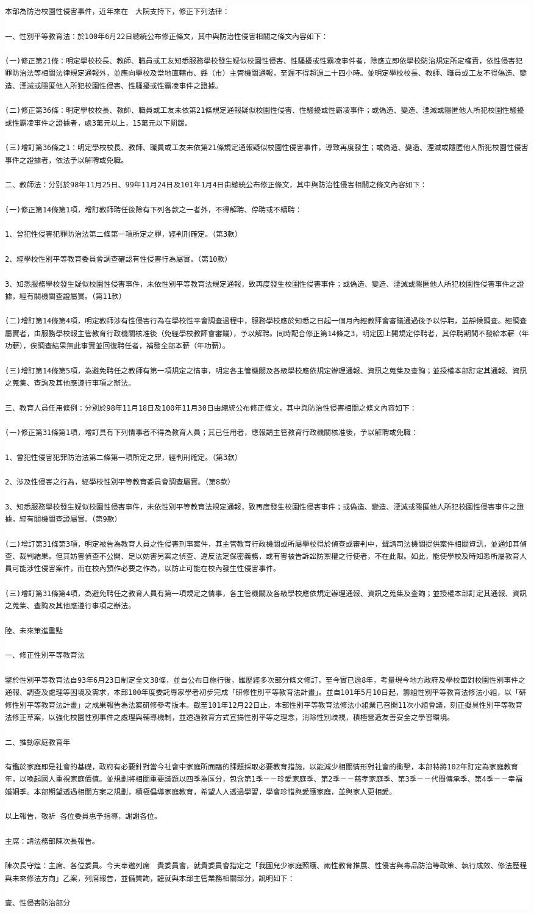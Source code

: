     本部為防治校園性侵害事件，近年來在　大院支持下，修正下列法律：

    一、性別平等教育法：於100年6月22日總統公布修正條文，其中與防治性侵害相關之條文內容如下：

    (一)修正第21條：明定學校校長、教師、職員或工友知悉服務學校發生疑似校園性侵害、性騷擾或性霸凌事件者，除應立即依學校防治規定所定權責，依性侵害犯罪防治法等相關法律規定通報外，並應向學校及當地直轄市、縣（市）主管機關通報，至遲不得超過二十四小時。並明定學校校長、教師、職員或工友不得偽造、變造、湮滅或隱匿他人所犯校園性侵害、性騷擾或性霸凌事件之證據。

    (二)修正第36條：明定學校校長、教師、職員或工友未依第21條規定通報疑似校園性侵害、性騷擾或性霸凌事件；或偽造、變造、湮滅或隱匿他人所犯校園性騷擾或性霸凌事件之證據者，處3萬元以上，15萬元以下罰鍰。

    (三)增訂第36條之1：明定學校校長、教師、職員或工友未依第21條規定通報疑似校園性侵害事件，導致再度發生；或偽造、變造、湮滅或隱匿他人所犯校園性侵害事件之證據者，依法予以解聘或免職。

    二、教師法：分別於98年11月25日、99年11月24日及101年1月4日由總統公布修正條文，其中與防治性侵害相關之條文內容如下：

    (一)修正第14條第1項，增訂教師聘任後除有下列各款之一者外，不得解聘、停聘或不續聘：

    1、曾犯性侵害犯罪防治法第二條第一項所定之罪，經判刑確定。（第3款）

    2、經學校性別平等教育委員會調查確認有性侵害行為屬實。（第10款）

    3、知悉服務學校發生疑似校園性侵害事件，未依性別平等教育法規定通報，致再度發生校園性侵害事件；或偽造、變造、湮滅或隱匿他人所犯校園性侵害事件之證據，經有關機關查證屬實。（第11款）

    (二)增訂第14條第4項，明定教師涉有性侵害行為在學校性平會調查過程中，服務學校應於知悉之日起一個月內經教評會審議通過後予以停聘，並靜候調查。經調查屬實者，由服務學校報主管教育行政機關核准後（免經學校教評會審議），予以解聘。同時配合修正第14條之3，明定因上開規定停聘者，其停聘期間不發給本薪（年功薪），俟調查結果無此事實並回復聘任者，補發全部本薪（年功薪）。

    (三)增訂第14條第5項，為避免聘任之教師有第一項規定之情事，明定各主管機關及各級學校應依規定辦理通報、資訊之蒐集及查詢；並授權本部訂定其通報、資訊之蒐集、查詢及其他應遵行事項之辦法。

    三、教育人員任用條例：分別於98年11月18日及100年11月30日由總統公布修正條文，其中與防治性侵害相關之條文內容如下：

    (一)修正第31條第1項，增訂具有下列情事者不得為教育人員；其已任用者，應報請主管教育行政機關核准後，予以解聘或免職：

    1、曾犯性侵害犯罪防治法第二條第一項所定之罪，經判刑確定。（第3款）

    2、涉及性侵害之行為，經學校性別平等教育委員會調查屬實。（第8款）

    3、知悉服務學校發生疑似校園性侵害事件，未依性別平等教育法規定通報，致再度發生校園性侵害事件；或偽造、變造、湮滅或隱匿他人所犯校園性侵害事件之證據，經有關機關查證屬實。（第9款）

    (二)增訂第31條第3項，明定被告為教育人員之性侵害刑事案件，其主管教育行政機關或所屬學校得於偵查或審判中，聲請司法機關提供案件相關資訊，並通知其偵查、裁判結果。但其妨害偵查不公開、足以妨害另案之偵查、違反法定保密義務，或有害被告訴訟防禦權之行使者，不在此限。如此，能使學校及時知悉所屬教育人員可能涉性侵害案件，而在校內預作必要之作為，以防止可能在校內發生性侵害事件。

    (三)增訂第31條第4項，為避免聘任之教育人員有第一項規定之情事，各主管機關及各級學校應依規定辦理通報、資訊之蒐集及查詢；並授權本部訂定其通報、資訊之蒐集、查詢及其他應遵行事項之辦法。

    陸、未來策進重點

    一、修正性別平等教育法

    鑒於性別平等教育法自93年6月23日制定全文38條，並自公布日施行後，雖歷經多次部分條文修訂，至今實已逾8年，考量現今地方政府及學校面對校園性別事件之通報、調查及處理等困境及需求，本部100年度委託專家學者初步完成「研修性別平等教育法計畫」。並自101年5月10日起，籌組性別平等教育法修法小組，以「研修性別平等教育法計畫」之成果報告為法案研修參考版本。截至101年12月22日止，本部性別平等教育法修法小組業已召開11次小組會議，刻正擬具性別平等教育法修正草案，以強化校園性別事件之處理與輔導機制，並透過教育方式宣揚性別平等之理念，消除性別歧視，積極營造友善安全之學習環境。

    二、推動家庭教育年

    有鑑於家庭即是社會的基礎，政府有必要針對當今社會中家庭所面臨的課題採取必要教育措施，以能減少相關情形對社會的衝擊，本部特將102年訂定為家庭教育年，以喚起國人重視家庭價值。並規劃將相關重要議題以四季為區分，包含第1季－－珍愛家庭季、第2季－－慈孝家庭季、第3季－－代間傳承季、第4季－－幸福婚姻季。本部期望透過相關方案之規劃，積極倡導家庭教育，希望人人透過學習，學會珍惜與愛護家庭，並與家人更相愛。

    以上報告，敬祈 各位委員惠予指導，謝謝各位。

    主席：請法務部陳次長報告。

    陳次長守煌：主席、各位委員。今天奉邀列席　貴委員會，就貴委員會指定之「我國兒少家庭照護、兩性教育推展、性侵害與毒品防治等政策、執行成效、修法歷程與未來修法方向」乙案，列席報告，並備質詢，謹就與本部主管業務相關部分，說明如下：

    壹、性侵害防治部分
